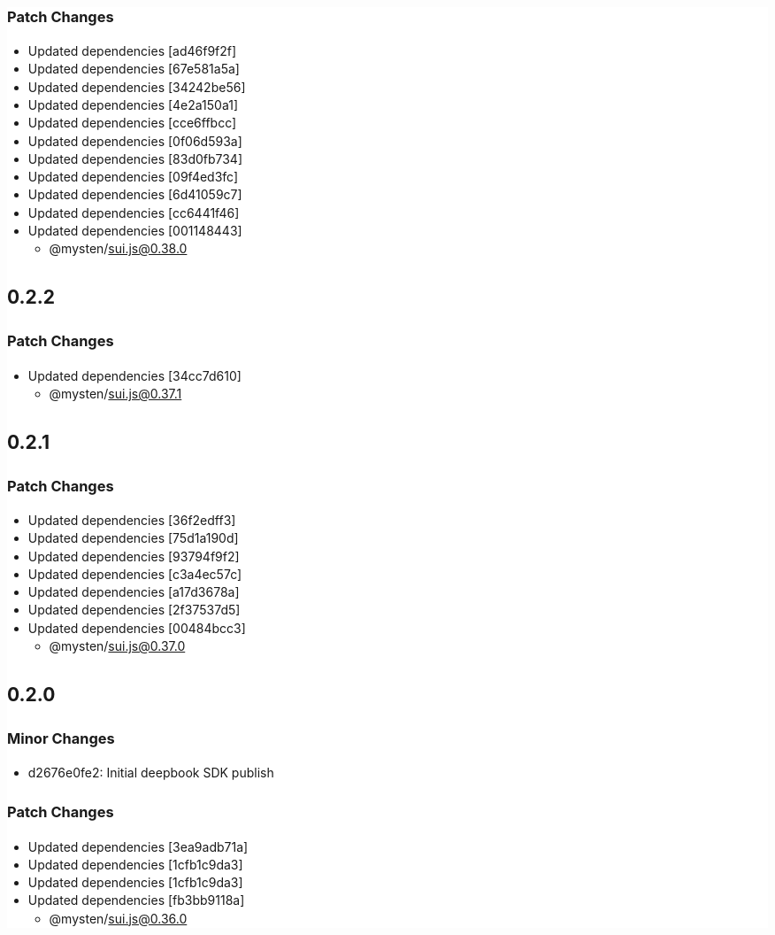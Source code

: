 ### Patch Changes

- Updated dependencies [ad46f9f2f]
- Updated dependencies [67e581a5a]
- Updated dependencies [34242be56]
- Updated dependencies [4e2a150a1]
- Updated dependencies [cce6ffbcc]
- Updated dependencies [0f06d593a]
- Updated dependencies [83d0fb734]
- Updated dependencies [09f4ed3fc]
- Updated dependencies [6d41059c7]
- Updated dependencies [cc6441f46]
- Updated dependencies [001148443]
  - @mysten/sui.js@0.38.0

## 0.2.2

### Patch Changes

- Updated dependencies [34cc7d610]
  - @mysten/sui.js@0.37.1

## 0.2.1

### Patch Changes

- Updated dependencies [36f2edff3]
- Updated dependencies [75d1a190d]
- Updated dependencies [93794f9f2]
- Updated dependencies [c3a4ec57c]
- Updated dependencies [a17d3678a]
- Updated dependencies [2f37537d5]
- Updated dependencies [00484bcc3]
  - @mysten/sui.js@0.37.0

## 0.2.0

### Minor Changes

- d2676e0fe2: Initial deepbook SDK publish

### Patch Changes

- Updated dependencies [3ea9adb71a]
- Updated dependencies [1cfb1c9da3]
- Updated dependencies [1cfb1c9da3]
- Updated dependencies [fb3bb9118a]
  - @mysten/sui.js@0.36.0
